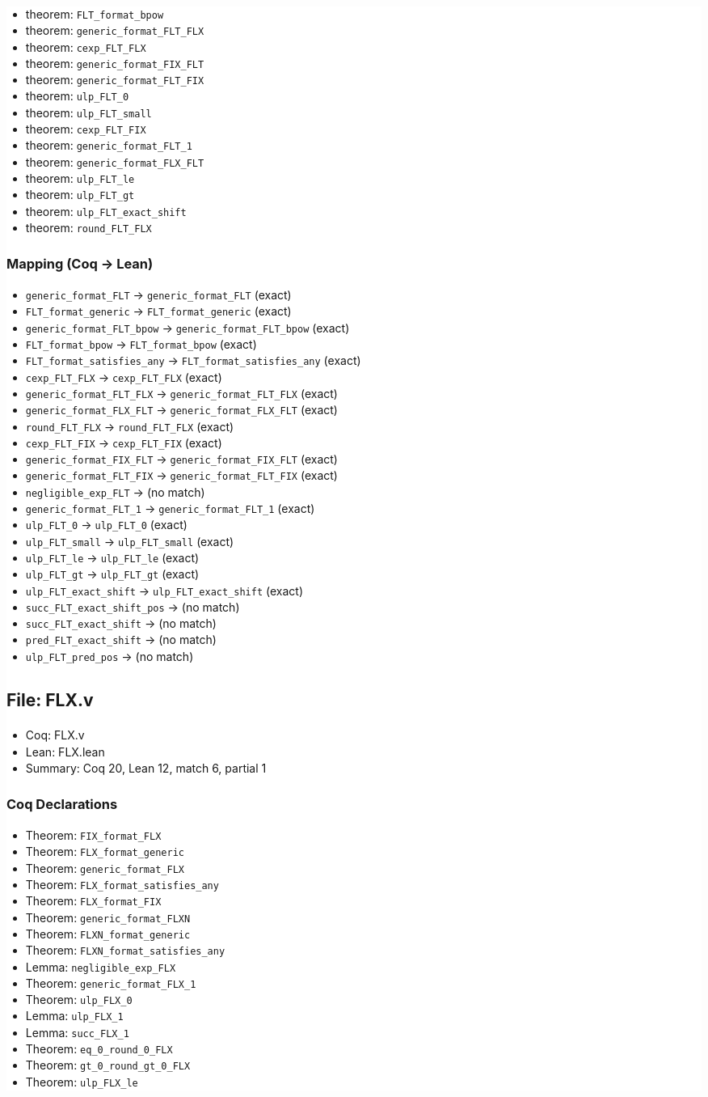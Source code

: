 - theorem: `FLT_format_bpow`
- theorem: `generic_format_FLT_FLX`
- theorem: `cexp_FLT_FLX`
- theorem: `generic_format_FIX_FLT`
- theorem: `generic_format_FLT_FIX`
- theorem: `ulp_FLT_0`
- theorem: `ulp_FLT_small`
- theorem: `cexp_FLT_FIX`
- theorem: `generic_format_FLT_1`
- theorem: `generic_format_FLX_FLT`
- theorem: `ulp_FLT_le`
- theorem: `ulp_FLT_gt`
- theorem: `ulp_FLT_exact_shift`
- theorem: `round_FLT_FLX`

### Mapping (Coq → Lean)
- `generic_format_FLT` → `generic_format_FLT` (exact)
- `FLT_format_generic` → `FLT_format_generic` (exact)
- `generic_format_FLT_bpow` → `generic_format_FLT_bpow` (exact)
- `FLT_format_bpow` → `FLT_format_bpow` (exact)
- `FLT_format_satisfies_any` → `FLT_format_satisfies_any` (exact)
- `cexp_FLT_FLX` → `cexp_FLT_FLX` (exact)
- `generic_format_FLT_FLX` → `generic_format_FLT_FLX` (exact)
- `generic_format_FLX_FLT` → `generic_format_FLX_FLT` (exact)
- `round_FLT_FLX` → `round_FLT_FLX` (exact)
- `cexp_FLT_FIX` → `cexp_FLT_FIX` (exact)
- `generic_format_FIX_FLT` → `generic_format_FIX_FLT` (exact)
- `generic_format_FLT_FIX` → `generic_format_FLT_FIX` (exact)
- `negligible_exp_FLT` → (no match)
- `generic_format_FLT_1` → `generic_format_FLT_1` (exact)
- `ulp_FLT_0` → `ulp_FLT_0` (exact)
- `ulp_FLT_small` → `ulp_FLT_small` (exact)
- `ulp_FLT_le` → `ulp_FLT_le` (exact)
- `ulp_FLT_gt` → `ulp_FLT_gt` (exact)
- `ulp_FLT_exact_shift` → `ulp_FLT_exact_shift` (exact)
- `succ_FLT_exact_shift_pos` → (no match)
- `succ_FLT_exact_shift` → (no match)
- `pred_FLT_exact_shift` → (no match)
- `ulp_FLT_pred_pos` → (no match)

## File: FLX.v
- Coq: FLX.v
- Lean: FLX.lean
- Summary: Coq 20, Lean 12, match 6, partial 1

### Coq Declarations
- Theorem: `FIX_format_FLX`
- Theorem: `FLX_format_generic`
- Theorem: `generic_format_FLX`
- Theorem: `FLX_format_satisfies_any`
- Theorem: `FLX_format_FIX`
- Theorem: `generic_format_FLXN`
- Theorem: `FLXN_format_generic`
- Theorem: `FLXN_format_satisfies_any`
- Lemma: `negligible_exp_FLX`
- Theorem: `generic_format_FLX_1`
- Theorem: `ulp_FLX_0`
- Lemma: `ulp_FLX_1`
- Lemma: `succ_FLX_1`
- Theorem: `eq_0_round_0_FLX`
- Theorem: `gt_0_round_gt_0_FLX`
- Theorem: `ulp_FLX_le`